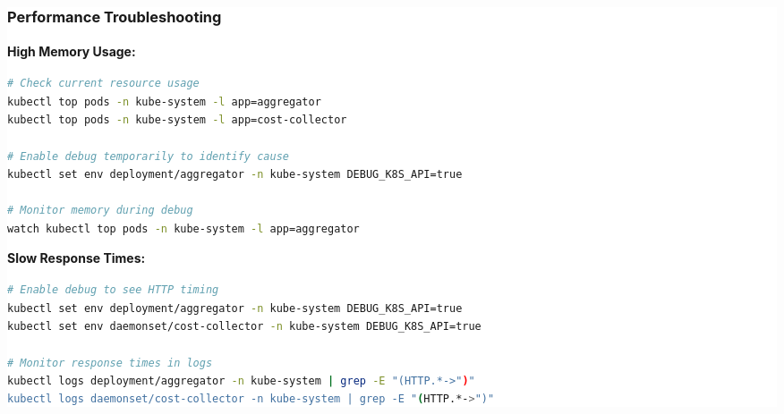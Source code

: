 ### Performance Troubleshooting

**High Memory Usage:**
```bash
# Check current resource usage
kubectl top pods -n kube-system -l app=aggregator
kubectl top pods -n kube-system -l app=cost-collector

# Enable debug temporarily to identify cause
kubectl set env deployment/aggregator -n kube-system DEBUG_K8S_API=true

# Monitor memory during debug
watch kubectl top pods -n kube-system -l app=aggregator
```

**Slow Response Times:**
```bash
# Enable debug to see HTTP timing
kubectl set env deployment/aggregator -n kube-system DEBUG_K8S_API=true
kubectl set env daemonset/cost-collector -n kube-system DEBUG_K8S_API=true

# Monitor response times in logs
kubectl logs deployment/aggregator -n kube-system | grep -E "(HTTP.*->")"
kubectl logs daemonset/cost-collector -n kube-system | grep -E "(HTTP.*->")"
```